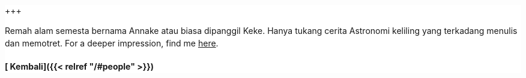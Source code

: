 +++

Remah alam semesta bernama Annake atau biasa dipanggil Keke. Hanya tukang cerita Astronomi keliling yang terkadang menulis dan memotret. For a deeper impression, find me <a href="https://www.instagram.com/annake.hn/" target="_blank">here</a>.

#### [<i class="fas fa-angle-left"></i> Kembali]({{< relref "/#people" >}})
